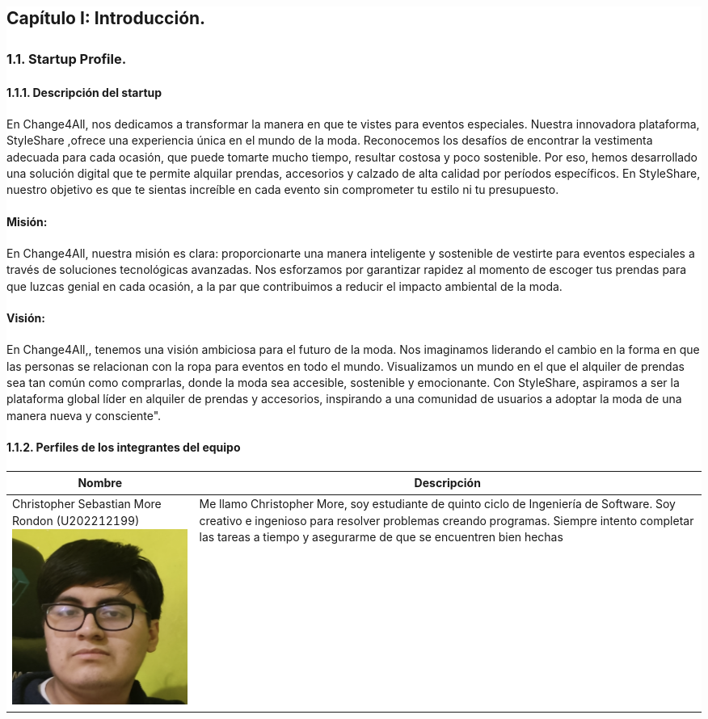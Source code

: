 ## Capítulo I: Introducción.

### 1.1. **Startup Profile.**

####     1.1.1.   Descripción del startup

En Change4All, nos dedicamos a transformar la manera en que te vistes para eventos especiales. Nuestra innovadora plataforma, StyleShare ,ofrece una experiencia única en el mundo de la moda. Reconocemos los desafíos de encontrar la vestimenta adecuada para cada ocasión, que puede tomarte mucho tiempo,  resultar costosa y poco sostenible. Por eso, hemos desarrollado una solución digital que te permite alquilar prendas, accesorios y calzado de alta calidad por períodos específicos. En StyleShare, nuestro objetivo es que te sientas increíble en cada evento sin comprometer tu estilo ni tu presupuesto.

#### Misión:
En Change4All, nuestra misión es clara: proporcionarte una manera inteligente y sostenible de vestirte para eventos especiales a través de soluciones tecnológicas avanzadas. Nos esforzamos por garantizar rapidez al momento de escoger tus prendas para que luzcas genial en cada ocasión, a la par que contribuimos a reducir el impacto ambiental de la moda.

#### Visión:
En Change4All,, tenemos una visión ambiciosa para el futuro de la moda. Nos imaginamos liderando el cambio en la forma en que las personas se relacionan con la ropa para eventos en todo el mundo. Visualizamos un mundo en el que el alquiler de prendas sea tan común como comprarlas, donde la moda sea accesible, sostenible y emocionante. Con StyleShare, aspiramos a ser la plataforma global líder en alquiler de prendas y accesorios, inspirando a una comunidad de usuarios a adoptar la moda de una manera nueva y consciente".


####     1.1.2. Perfiles de los integrantes del equipo

| Nombre                           | Descripción                                                                                                                                   |
|----------------------------------|-----------------------------------------------------------------------------------------------------------------------------------------------|
| Christopher Sebastian More Rondon (U202212199) ![image](Images/integrante1.PNG)| Me llamo Christopher More, soy estudiante de quinto ciclo de Ingeniería de Software. Soy creativo e ingenioso para resolver problemas creando programas. Siempre intento completar las tareas a tiempo y asegurarme de que se encuentren bien hechas |